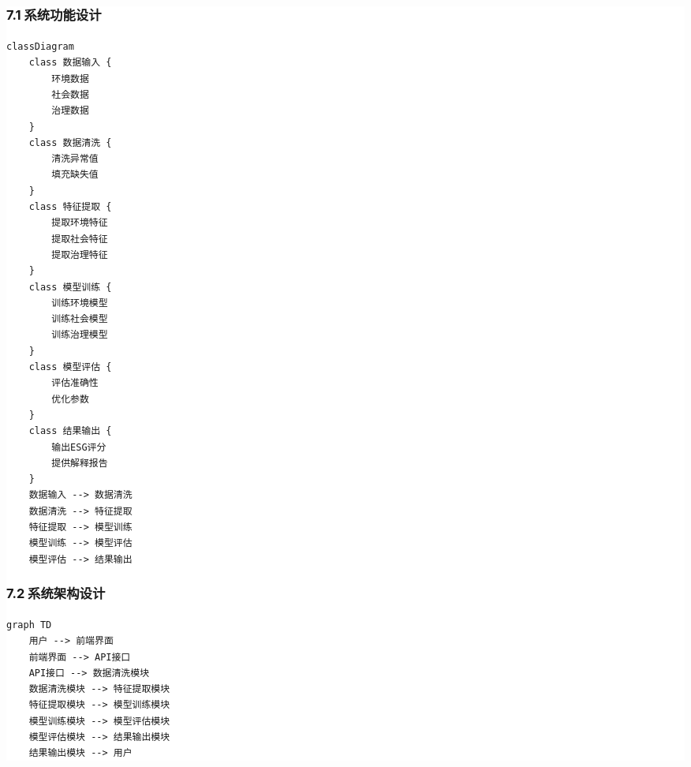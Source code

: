 ### 7.1 系统功能设计

```mermaid
classDiagram
    class 数据输入 {
        环境数据
        社会数据
        治理数据
    }
    class 数据清洗 {
        清洗异常值
        填充缺失值
    }
    class 特征提取 {
        提取环境特征
        提取社会特征
        提取治理特征
    }
    class 模型训练 {
        训练环境模型
        训练社会模型
        训练治理模型
    }
    class 模型评估 {
        评估准确性
        优化参数
    }
    class 结果输出 {
        输出ESG评分
        提供解释报告
    }
    数据输入 --> 数据清洗
    数据清洗 --> 特征提取
    特征提取 --> 模型训练
    模型训练 --> 模型评估
    模型评估 --> 结果输出
```

### 7.2 系统架构设计

```mermaid
graph TD
    用户 --> 前端界面
    前端界面 --> API接口
    API接口 --> 数据清洗模块
    数据清洗模块 --> 特征提取模块
    特征提取模块 --> 模型训练模块
    模型训练模块 --> 模型评估模块
    模型评估模块 --> 结果输出模块
    结果输出模块 --> 用户
```
